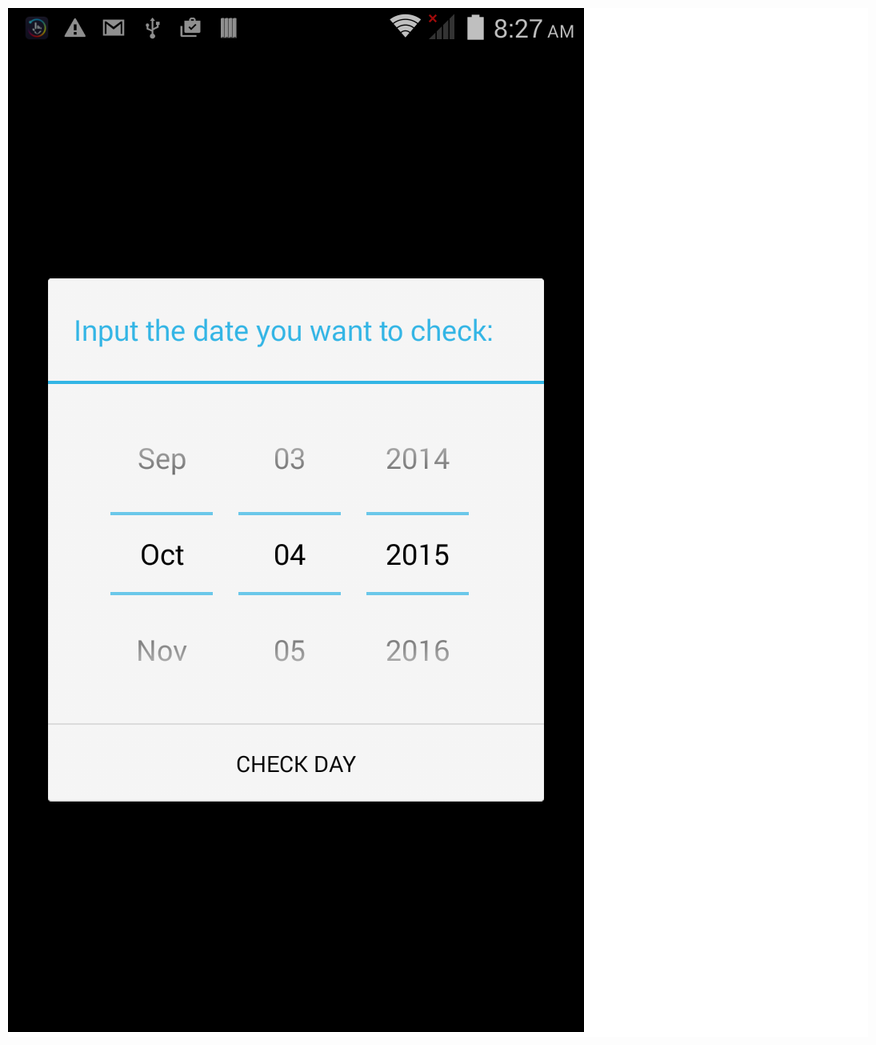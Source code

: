 ![alt tag](https://github.com/DeLaSalleUniversity-Manila/weekdayimproved-melvincabatuan/blob/master/device-2015-10-04-082749.png)
